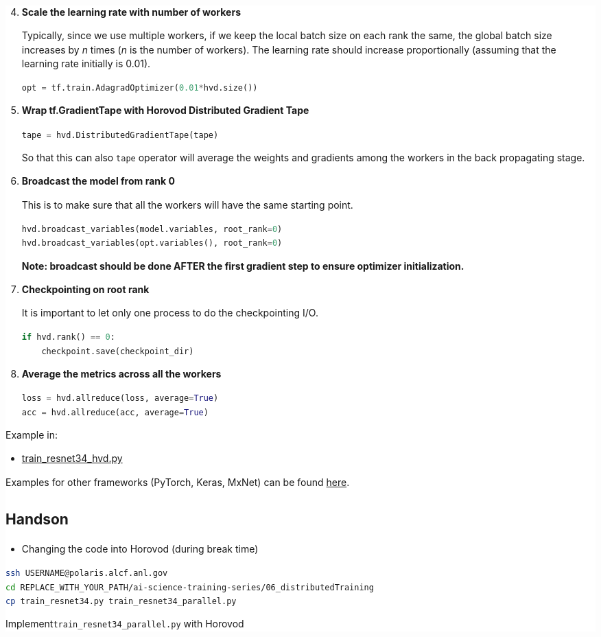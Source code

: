 4) **Scale the learning rate with number of workers**

	Typically, since we use multiple workers, if we keep the local batch size on each rank the same, the global batch size increases by $n$ times ($n$ is the number of workers). The learning rate should increase proportionally (assuming that the learning rate initially is 0.01).
	```python
	opt = tf.train.AdagradOptimizer(0.01*hvd.size())
	```

5) **Wrap tf.GradientTape with Horovod Distributed Gradient Tape**

	```python
	tape = hvd.DistributedGradientTape(tape)
	```
	So that this can also ```tape``` operator will average the weights and gradients among the workers in the back propagating stage. 

6) **Broadcast the model from rank 0**

	This is to make sure that all the workers will have the same starting point.
	```python
	hvd.broadcast_variables(model.variables, root_rank=0)
	hvd.broadcast_variables(opt.variables(), root_rank=0)
	```
	**Note: broadcast should be done AFTER the first gradient step to ensure optimizer initialization.**

7) **Checkpointing on root rank**

	It is important to let only one process to do the checkpointing I/O. 
	```python
	if hvd.rank() == 0: 
		checkpoint.save(checkpoint_dir)
	```

8) **Average the metrics across all the workers**
	```python
	loss = hvd.allreduce(loss, average=True)
	acc = hvd.allreduce(acc, average=True)
	```

Example in: 
* [train_resnet34_hvd.py](train_resnet34_hvd.py)


Examples for other frameworks (PyTorch, Keras, MxNet) can be found [here](https://github.com/horovod/horovod/tree/master/examples). 

## Handson 
* Changing the code into Horovod (during break time)
```bash
ssh USERNAME@polaris.alcf.anl.gov
cd REPLACE_WITH_YOUR_PATH/ai-science-training-series/06_distributedTraining
cp train_resnet34.py train_resnet34_parallel.py 
```
Implement```train_resnet34_parallel.py``` with Horovod
